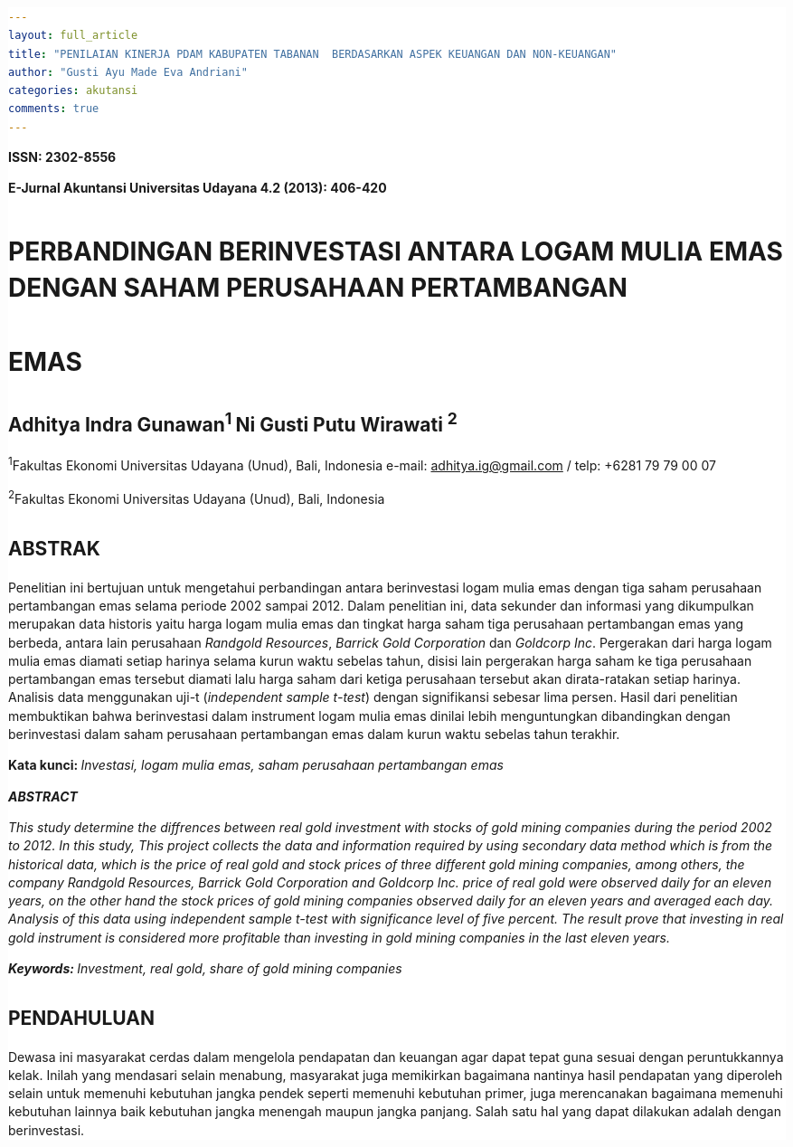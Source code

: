 ```yaml
---
layout: full_article
title: "PENILAIAN KINERJA PDAM KABUPATEN TABANAN  BERDASARKAN ASPEK KEUANGAN DAN NON-KEUANGAN"
author: "Gusti Ayu Made Eva Andriani"
categories: akutansi
comments: true
---
```


<p><span class="font0" style="font-weight:bold;">ISSN: 2302-8556</span></p>
<p><span class="font0" style="font-weight:bold;">E-Jurnal Akuntansi Universitas Udayana 4.2 (2013): 406-420</span></p><a name="caption1"></a>
<h1><a name="bookmark0"></a><span class="font4" style="font-weight:bold;"><a name="bookmark1"></a>PERBANDINGAN BERINVESTASI ANTARA LOGAM MULIA EMAS DENGAN SAHAM PERUSAHAAN PERTAMBANGAN</span><br><br><span class="font4" style="font-weight:bold;"><a name="bookmark2"></a>EMAS</span></h1>
<h2><a name="bookmark3"></a><span class="font3" style="font-weight:bold;"><a name="bookmark4"></a>Adhitya Indra Gunawan<sup>1 </sup>Ni Gusti Putu Wirawati <sup>2</sup></span></h2>
<p><span class="font3"><sup>1</sup>Fakultas Ekonomi Universitas Udayana (Unud), Bali, Indonesia e-mail: </span><a href="mailto:adhitya.ig@gmail.com"><span class="font3">adhitya.ig@gmail.com</span></a><span class="font3"> / telp: +6281 79 79 00 07</span></p>
<p><span class="font3"><sup>2</sup>Fakultas Ekonomi Universitas Udayana (Unud), Bali, Indonesia</span></p>
<h2><a name="bookmark5"></a><span class="font3" style="font-weight:bold;"><a name="bookmark6"></a>ABSTRAK</span></h2>
<p><span class="font3">Penelitian ini bertujuan untuk mengetahui perbandingan antara berinvestasi logam mulia emas dengan tiga saham perusahaan pertambangan emas selama periode 2002 sampai 2012. Dalam penelitian ini, data sekunder dan informasi yang dikumpulkan merupakan data historis yaitu harga logam mulia emas dan tingkat harga saham tiga perusahaan pertambangan emas yang berbeda, antara lain perusahaan </span><span class="font3" style="font-style:italic;">Randgold Resources</span><span class="font3">, </span><span class="font3" style="font-style:italic;">Barrick Gold Corporation</span><span class="font3"> dan </span><span class="font3" style="font-style:italic;">Goldcorp Inc</span><span class="font3">. Pergerakan dari harga logam mulia emas diamati setiap harinya selama kurun waktu sebelas tahun, disisi lain pergerakan harga saham ke tiga perusahaan pertambangan emas tersebut diamati lalu harga saham dari ketiga perusahaan tersebut akan dirata-ratakan setiap harinya. Analisis data menggunakan uji-t (</span><span class="font3" style="font-style:italic;">independent sample t-test</span><span class="font3">) dengan signifikansi sebesar lima persen. Hasil dari penelitian membuktikan bahwa berinvestasi dalam instrument logam mulia emas dinilai lebih menguntungkan dibandingkan dengan berinvestasi dalam saham perusahaan pertambangan emas dalam kurun waktu sebelas tahun terakhir.</span></p>
<p><span class="font3" style="font-weight:bold;">Kata kunci: </span><span class="font3" style="font-style:italic;">Investasi, logam mulia emas, saham perusahaan pertambangan emas</span></p>
<p><span class="font3" style="font-weight:bold;font-style:italic;">ABSTRACT</span></p>
<p><span class="font3" style="font-style:italic;">This study determine the diffrences between real gold investment with stocks of gold mining companies during the period 2002 to 2012. In this study, This project collects the data and information required by using secondary data method which is from the historical data, which is the price of real gold and stock prices of three different gold mining companies, among others, the company Randgold Resources, Barrick Gold Corporation and Goldcorp Inc. price of real gold were observed daily for an eleven years, on the other hand the stock prices of gold mining companies observed daily for an eleven years and averaged each day. Analysis of this data using independent sample t-test with significance level of five percent. The result prove that investing in real gold instrument is considered more profitable than investing in gold mining companies in the last eleven years.</span></p>
<p><span class="font3" style="font-weight:bold;font-style:italic;">Keywords: </span><span class="font3" style="font-style:italic;">Investment, real gold, share of gold mining companies</span></p>
<h2><a name="bookmark7"></a><span class="font3" style="font-weight:bold;"><a name="bookmark8"></a>PENDAHULUAN</span></h2>
<p><span class="font3">Dewasa ini masyarakat cerdas dalam mengelola pendapatan dan keuangan agar dapat tepat guna sesuai dengan peruntukkannya kelak. Inilah yang mendasari selain menabung, masyarakat juga memikirkan bagaimana nantinya hasil pendapatan yang diperoleh selain untuk memenuhi kebutuhan jangka pendek seperti memenuhi kebutuhan primer, juga merencanakan bagaimana memenuhi kebutuhan lainnya baik kebutuhan jangka menengah maupun jangka panjang. Salah satu hal yang dapat dilakukan adalah dengan berinvestasi.</span></p>
